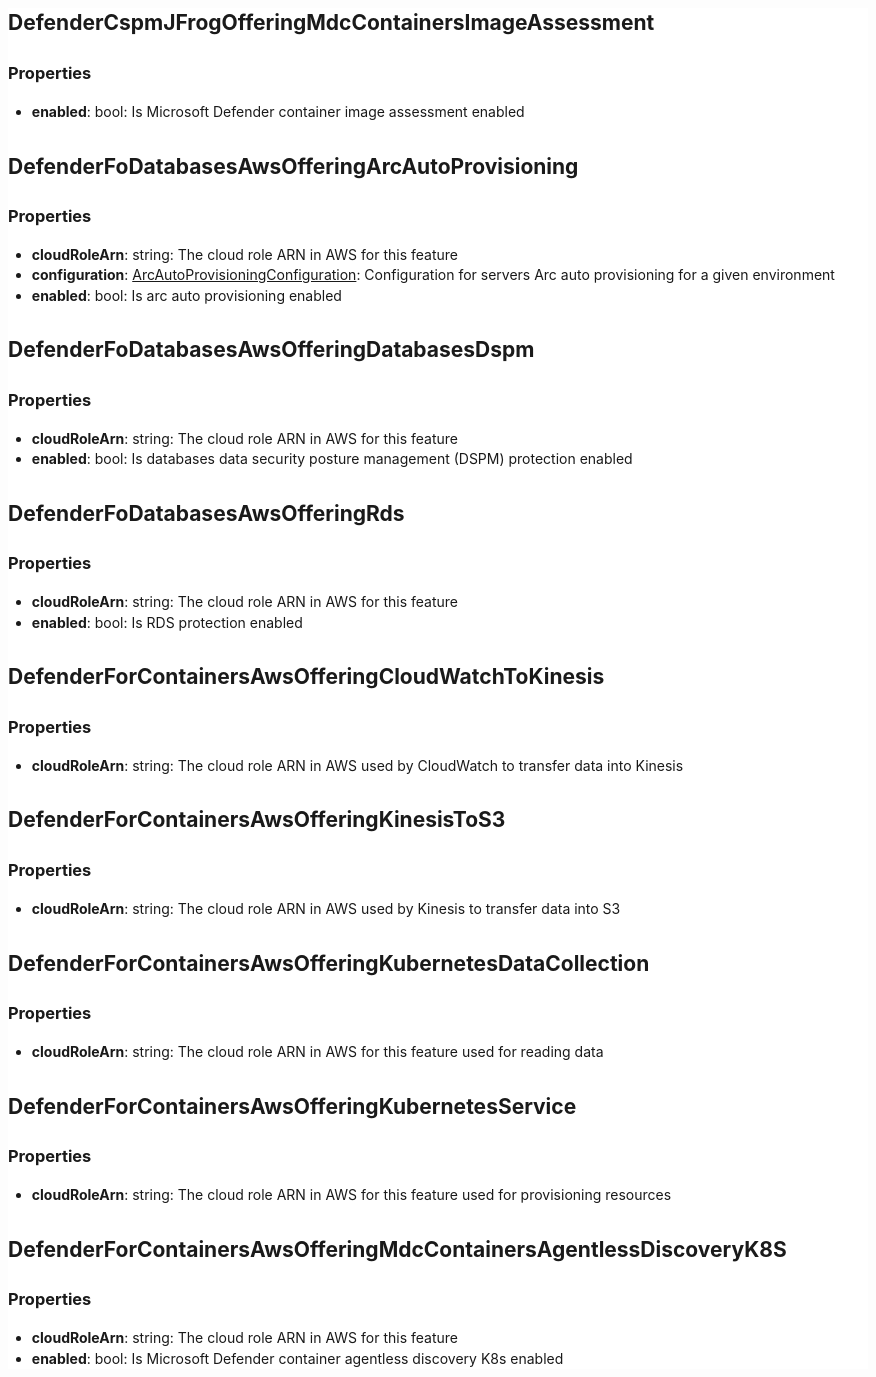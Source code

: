 ## DefenderCspmJFrogOfferingMdcContainersImageAssessment
### Properties
* **enabled**: bool: Is Microsoft Defender container image assessment enabled

## DefenderFoDatabasesAwsOfferingArcAutoProvisioning
### Properties
* **cloudRoleArn**: string: The cloud role ARN in AWS for this feature
* **configuration**: [ArcAutoProvisioningConfiguration](#arcautoprovisioningconfiguration): Configuration for servers Arc auto provisioning for a given environment
* **enabled**: bool: Is arc auto provisioning enabled

## DefenderFoDatabasesAwsOfferingDatabasesDspm
### Properties
* **cloudRoleArn**: string: The cloud role ARN in AWS for this feature
* **enabled**: bool: Is databases data security posture management (DSPM) protection enabled

## DefenderFoDatabasesAwsOfferingRds
### Properties
* **cloudRoleArn**: string: The cloud role ARN in AWS for this feature
* **enabled**: bool: Is RDS protection enabled

## DefenderForContainersAwsOfferingCloudWatchToKinesis
### Properties
* **cloudRoleArn**: string: The cloud role ARN in AWS used by CloudWatch to transfer data into Kinesis

## DefenderForContainersAwsOfferingKinesisToS3
### Properties
* **cloudRoleArn**: string: The cloud role ARN in AWS used by Kinesis to transfer data into S3

## DefenderForContainersAwsOfferingKubernetesDataCollection
### Properties
* **cloudRoleArn**: string: The cloud role ARN in AWS for this feature used for reading data

## DefenderForContainersAwsOfferingKubernetesService
### Properties
* **cloudRoleArn**: string: The cloud role ARN in AWS for this feature used for provisioning resources

## DefenderForContainersAwsOfferingMdcContainersAgentlessDiscoveryK8S
### Properties
* **cloudRoleArn**: string: The cloud role ARN in AWS for this feature
* **enabled**: bool: Is Microsoft Defender container agentless discovery K8s enabled
